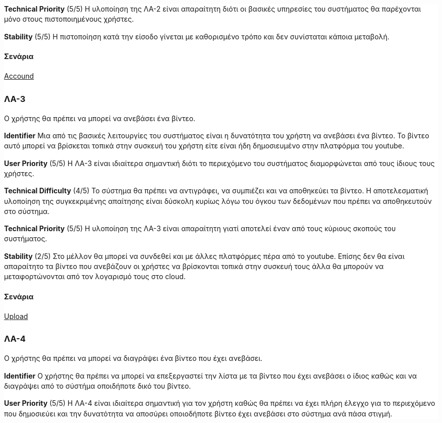 **Technical Priority**
(5/5) Η υλοποίηση της ΛΑ-2 είναι απαραίτητη διότι οι βασικές υπηρεσίες του συστήματος θα παρέχονται μόνο στους πιστοποιημένους χρήστες.

**Stability**
(5/5) Η πιστοποίηση κατά την είσοδο γίνεται με καθορισμένο τρόπο και δεν συνίσταται κάποια μεταβολή.


#### Σενάρια

[Accound](https://github.com/kalitsi/SE_2016_Project/blob/master/requirements/account.feature)


### ΛΑ-3

Ο χρήστης θα πρέπει να μπορεί να ανεβάσει ένα βίντεο.

**Identifier**
Μια από τις βασικές λειτουργίες του συστήματος είναι η δυνατότητα του χρήστη να ανεβάσει ένα βίντεο. Το βίντεο αυτό μπορεί να βρίσκεται τοπικά στην συσκευή του χρήστη είτε είναι ήδη δημοσιευμένο στην πλατφόρμα του youtube.

**User Priority**
(5/5) Η ΛΑ-3 είναι ιδιαίτερα σημαντική διότι το περιεχόμενο του συστήματος διαμορφώνεται από τους ίδιους τους χρήστες.

**Technical Difficulty**
(4/5) Το σύστημα θα πρέπει να αντιγράφει, να συμπιέζει και να αποθηκεύει τα βίντεο. Η αποτελεσματική υλοποίηση της συγκεκριμένης απαίτησης είναι δύσκολη κυρίως λόγω του όγκου των δεδομένων που πρέπει να αποθηκευτούν στο σύστημα.

**Technical Priority**
(5/5) Η υλοποίηση της ΛΑ-3 είναι απαραίτητη γιατί αποτελεί έναν από τους κύριους σκοπούς του συστήματος.

**Stability**
(2/5) Στο μέλλον θα μπορεί να συνδεθεί και με άλλες πλατφόρμες πέρα από το youtube. Επίσης δεν θα είναι απαραίτητο τα βίντεο που ανεβάζουν οι χρήστες να βρίσκονται τοπικά στην συσκευή τους άλλα θα μπορούν να μεταφορτώνονται από τον λογαρισμό τους στο cloud.


#### Σενάρια

[Upload](https://github.com/kalitsi/SE_2016_Project/blob/master/requirements/uploads.feature)



### ΛΑ-4

Ο χρήστης θα πρέπει να μπορεί να διαγράψει ένα βίντεο που έχει ανεβάσει.

**Identifier**
Ο χρήστης θα πρέπει να μπορεί να επεξεργαστεί την λίστα με τα βίντεο που έχει ανεβάσει ο ίδιος καθώς και να διαγράψει από το σύστήμα οποιδήποτε δικό του βίντεο.

**User Priority**
(5/5) Η ΛΑ-4 είναι ιδιαίτερα σημαντική για τον χρήστη καθώς θα πρέπει να έχει πλήρη έλεγχο για το περιεχόμενο που δημοσιεύει και την δυνατότητα να αποσύρει οποιοδήποτε βίντεο έχει ανεβάσει στο σύστημα ανά πάσα στιγμή.

